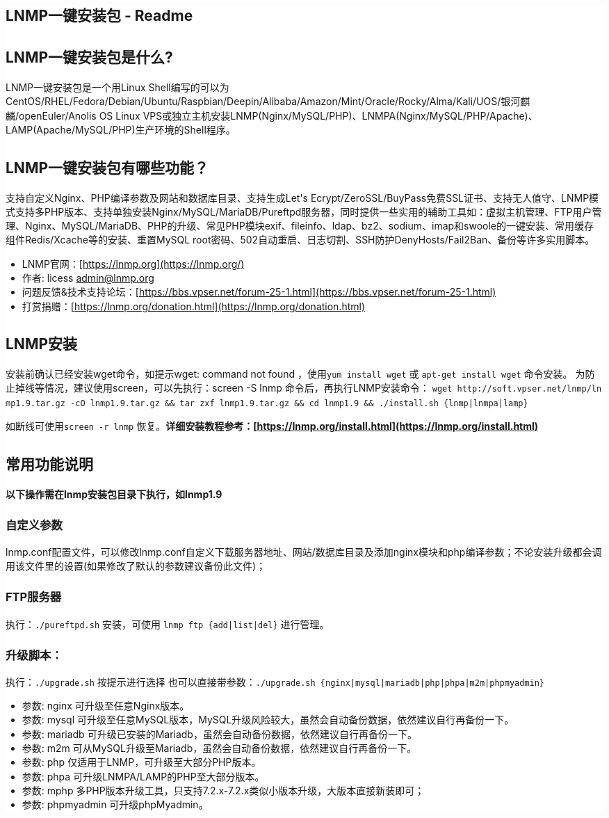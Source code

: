## LNMP一键安装包 - Readme

## LNMP一键安装包是什么?

LNMP一键安装包是一个用Linux Shell编写的可以为CentOS/RHEL/Fedora/Debian/Ubuntu/Raspbian/Deepin/Alibaba/Amazon/Mint/Oracle/Rocky/Alma/Kali/UOS/银河麒麟/openEuler/Anolis OS Linux VPS或独立主机安装LNMP(Nginx/MySQL/PHP)、LNMPA(Nginx/MySQL/PHP/Apache)、LAMP(Apache/MySQL/PHP)生产环境的Shell程序。

## LNMP一键安装包有哪些功能？

支持自定义Nginx、PHP编译参数及网站和数据库目录、支持生成Let's Ecrypt/ZeroSSL/BuyPass免费SSL证书、支持无人值守、LNMP模式支持多PHP版本、支持单独安装Nginx/MySQL/MariaDB/Pureftpd服务器，同时提供一些实用的辅助工具如：虚拟主机管理、FTP用户管理、Nginx、MySQL/MariaDB、PHP的升级、常见PHP模块exif、fileinfo、ldap、bz2、sodium、imap和swoole的一键安装、常用缓存组件Redis/Xcache等的安装、重置MySQL root密码、502自动重启、日志切割、SSH防护DenyHosts/Fail2Ban、备份等许多实用脚本。

-   LNMP官网：[https://lnmp.org](https://lnmp.org/)
-   作者: licess [admin@lnmp.org](mailto:admin@lnmp.org)
-   问题反馈&技术支持论坛：[https://bbs.vpser.net/forum-25-1.html](https://bbs.vpser.net/forum-25-1.html)
-   打赏捐赠：[https://lnmp.org/donation.html](https://lnmp.org/donation.html)

## LNMP安装

安装前确认已经安装wget命令，如提示wget: command not found ，使用`yum install wget` 或 `apt-get install wget` 命令安装。 为防止掉线等情况，建议使用screen，可以先执行：screen -S lnmp 命令后，再执行LNMP安装命令： `wget http://soft.vpser.net/lnmp/lnmp1.9.tar.gz -cO lnmp1.9.tar.gz && tar zxf lnmp1.9.tar.gz && cd lnmp1.9 && ./install.sh {lnmp|lnmpa|lamp}`

如断线可使用`screen -r lnmp` 恢复。**详细安装教程参考：[https://lnmp.org/install.html](https://lnmp.org/install.html)**

## 常用功能说明

**以下操作需在lnmp安装包目录下执行，如lnmp1.9**

### 自定义参数

lnmp.conf配置文件，可以修改lnmp.conf自定义下载服务器地址、网站/数据库目录及添加nginx模块和php编译参数；不论安装升级都会调用该文件里的设置(如果修改了默认的参数建议备份此文件)；

### FTP服务器

执行：`./pureftpd.sh` 安装，可使用 `lnmp ftp {add|list|del}` 进行管理。

### 升级脚本：

执行：`./upgrade.sh` 按提示进行选择 也可以直接带参数：`./upgrade.sh {nginx|mysql|mariadb|php|phpa|m2m|phpmyadmin}`

-   参数: nginx 可升级至任意Nginx版本。
-   参数: mysql 可升级至任意MySQL版本，MySQL升级风险较大，虽然会自动备份数据，依然建议自行再备份一下。
-   参数: mariadb 可升级已安装的Mariadb，虽然会自动备份数据，依然建议自行再备份一下。
-   参数: m2m 可从MySQL升级至Mariadb，虽然会自动备份数据，依然建议自行再备份一下。
-   参数: php 仅适用于LNMP，可升级至大部分PHP版本。
-   参数: phpa 可升级LNMPA/LAMP的PHP至大部分版本。
-   参数: mphp 多PHP版本升级工具，只支持7.2.x-7.2.x类似小版本升级，大版本直接新装即可；
-   参数: phpmyadmin 可升级phpMyadmin。
